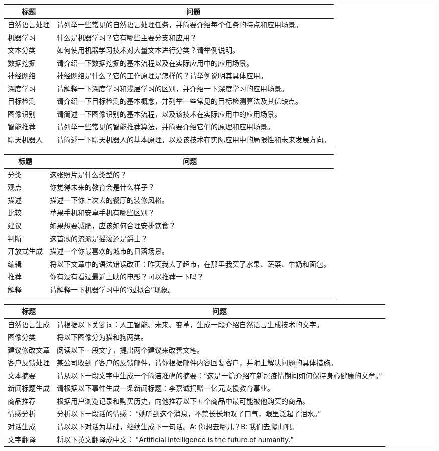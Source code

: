 |标题|问题|
|---|---|
|自然语言处理|请列举一些常见的自然语言处理任务，并简要介绍每个任务的特点和应用场景。|
|机器学习|什么是机器学习？它有哪些主要分支和应用？|
|文本分类|如何使用机器学习技术对大量文本进行分类？请举例说明。|
|数据挖掘|请介绍一下数据挖掘的基本流程以及在实际应用中的应用场景。|
|神经网络|神经网络是什么？它的工作原理是怎样的？请举例说明其具体应用。|
|深度学习|请解释一下深度学习和浅层学习的区别，并介绍一下深度学习的应用场景。|
|目标检测|请介绍一下目标检测的基本概念，并列举一些常见的目标检测算法及其优缺点。|
|图像识别|请简述一下图像识别的基本流程，以及该技术在实际应用中的应用场景。|
|智能推荐|请列举一些常见的智能推荐算法，并简要介绍它们的原理和应用场景。|
|聊天机器人|请简述一下聊天机器人的基本原理，以及该技术在实际应用中的局限性和未来发展方向。|

| 标题 | 问题 |
| --- | --- |
| 分类 | 这张照片是什么类型的？ |
| 观点 | 你觉得未来的教育会是什么样子？ |
| 描述 | 描述一下你上次去的餐厅的装修风格。 |
| 比较 | 苹果手机和安卓手机有哪些区别？ |
| 建议 | 如果想要减肥，应该如何合理安排饮食？ |
| 判断 | 这首歌的流派是摇滚还是爵士？ |
| 开放式生成 | 描述一个你最喜欢的城市的日落场景。 |
| 编辑 | 将以下文章中的语法错误改正：昨天我去了超市，在那里我买了水果、蔬菜、牛奶和面包。 |
| 推荐 | 你有没有看过最近上映的电影？可以推荐一下吗？ |
| 解释 | 请解释一下机器学习中的“过拟合”现象。 |

| 标题                                   | 问题                                                                                                     |
|----------------------------------------|----------------------------------------------------------------------------------------------------------|
| 自然语言生成                        | 请根据以下关键词：人工智能、未来、变革，生成一段介绍自然语言生成技术的文字。                |
| 图像分类                              | 将以下图像分为猫和狗两类。                                                      |
| 建议修改文章                      | 阅读以下一段文字，提出两个建议来改善文笔。                                                          |
| 客户反馈处理                       | 某公司收到了客户的反馈邮件，请你根据邮件内容回复客户，并附上解决问题的具体措施。    |
| 文本摘要                              | 请从以下一段文字中生成一个简洁准确的摘要：“这是一篇介绍在新冠疫情期间如何保持身心健康的文章。” |
| 新闻标题生成                        | 请根据以下事件生成一条新闻标题：李嘉诚捐赠一亿元支援教育事业。                                 |
| 商品推荐                              | 根据用户浏览记录和购买历史，向他推荐以下五个商品中最可能被他购买的商品。           |
| 情感分析                              | 分析以下一段话的情感： “她听到这个消息，不禁长长地叹了口气，眼里泛起了泪水。”      |
| 对话生成                              | 请以以下对话为基础，继续生成下一句话。A: 你想去哪儿？B: 我们去爬山吧。                            |
| 文字翻译                              | 将以下英文翻译成中文： "Artificial intelligence is the future of humanity."                          |
